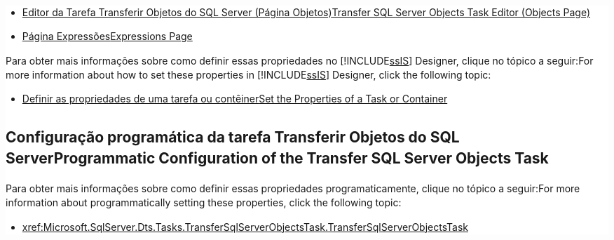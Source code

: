 -   [<span data-ttu-id="dd2ef-179">Editor da Tarefa Transferir Objetos do SQL Server &#40;Página Objetos&#41;</span><span class="sxs-lookup"><span data-stu-id="dd2ef-179">Transfer SQL Server Objects Task Editor &#40;Objects Page&#41;</span></span>](../transfer-sql-server-objects-task-editor-objects-page.md)  
  
-   [<span data-ttu-id="dd2ef-180">Página Expressões</span><span class="sxs-lookup"><span data-stu-id="dd2ef-180">Expressions Page</span></span>](../expressions/expressions-page.md)  
  
 <span data-ttu-id="dd2ef-181">Para obter mais informações sobre como definir essas propriedades no [!INCLUDE[ssIS](../../includes/ssis-md.md)] Designer, clique no tópico a seguir:</span><span class="sxs-lookup"><span data-stu-id="dd2ef-181">For more information about how to set these properties in [!INCLUDE[ssIS](../../includes/ssis-md.md)] Designer, click the following topic:</span></span>  
  
-   [<span data-ttu-id="dd2ef-182">Definir as propriedades de uma tarefa ou contêiner</span><span class="sxs-lookup"><span data-stu-id="dd2ef-182">Set the Properties of a Task or Container</span></span>](../set-the-properties-of-a-task-or-container.md)  
  
## <a name="programmatic-configuration-of-the-transfer-sql-server-objects-task"></a><span data-ttu-id="dd2ef-183">Configuração programática da tarefa Transferir Objetos do SQL Server</span><span class="sxs-lookup"><span data-stu-id="dd2ef-183">Programmatic Configuration of the Transfer SQL Server Objects Task</span></span>  
 <span data-ttu-id="dd2ef-184">Para obter mais informações sobre como definir essas propriedades programaticamente, clique no tópico a seguir:</span><span class="sxs-lookup"><span data-stu-id="dd2ef-184">For more information about programmatically setting these properties, click the following topic:</span></span>  
  
-   <xref:Microsoft.SqlServer.Dts.Tasks.TransferSqlServerObjectsTask.TransferSqlServerObjectsTask>  
  
  
